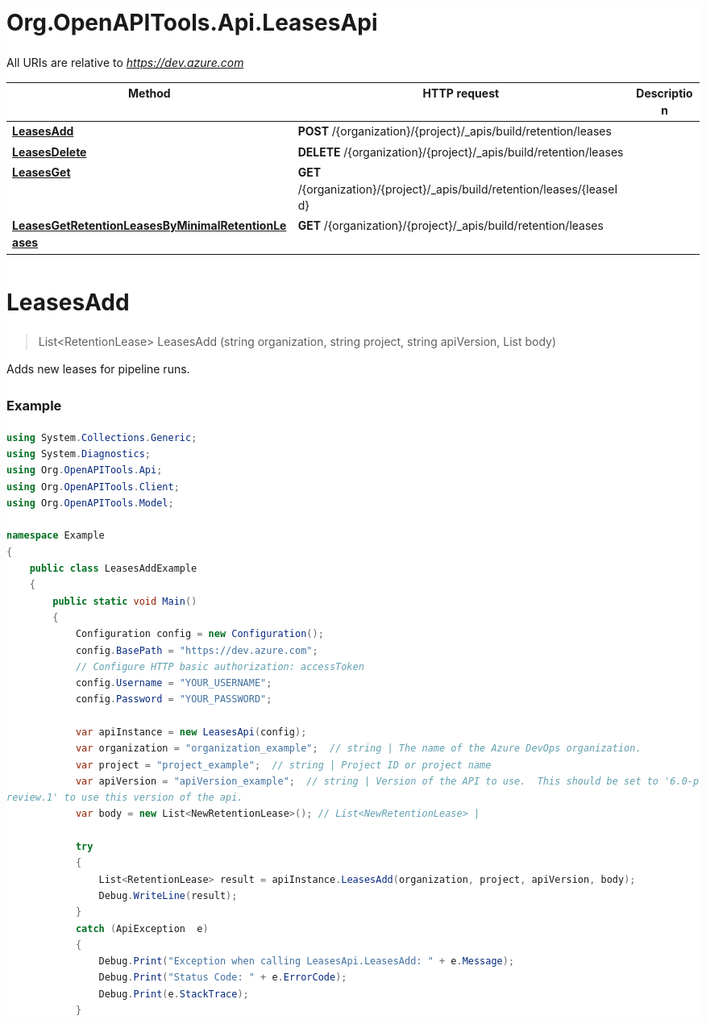 # Org.OpenAPITools.Api.LeasesApi

All URIs are relative to *https://dev.azure.com*

| Method | HTTP request | Description |
|--------|--------------|-------------|
| [**LeasesAdd**](LeasesApi.md#leasesadd) | **POST** /{organization}/{project}/_apis/build/retention/leases |  |
| [**LeasesDelete**](LeasesApi.md#leasesdelete) | **DELETE** /{organization}/{project}/_apis/build/retention/leases |  |
| [**LeasesGet**](LeasesApi.md#leasesget) | **GET** /{organization}/{project}/_apis/build/retention/leases/{leaseId} |  |
| [**LeasesGetRetentionLeasesByMinimalRetentionLeases**](LeasesApi.md#leasesgetretentionleasesbyminimalretentionleases) | **GET** /{organization}/{project}/_apis/build/retention/leases |  |

<a name="leasesadd"></a>
# **LeasesAdd**
> List&lt;RetentionLease&gt; LeasesAdd (string organization, string project, string apiVersion, List<NewRetentionLease> body)



Adds new leases for pipeline runs.

### Example
```csharp
using System.Collections.Generic;
using System.Diagnostics;
using Org.OpenAPITools.Api;
using Org.OpenAPITools.Client;
using Org.OpenAPITools.Model;

namespace Example
{
    public class LeasesAddExample
    {
        public static void Main()
        {
            Configuration config = new Configuration();
            config.BasePath = "https://dev.azure.com";
            // Configure HTTP basic authorization: accessToken
            config.Username = "YOUR_USERNAME";
            config.Password = "YOUR_PASSWORD";

            var apiInstance = new LeasesApi(config);
            var organization = "organization_example";  // string | The name of the Azure DevOps organization.
            var project = "project_example";  // string | Project ID or project name
            var apiVersion = "apiVersion_example";  // string | Version of the API to use.  This should be set to '6.0-preview.1' to use this version of the api.
            var body = new List<NewRetentionLease>(); // List<NewRetentionLease> | 

            try
            {
                List<RetentionLease> result = apiInstance.LeasesAdd(organization, project, apiVersion, body);
                Debug.WriteLine(result);
            }
            catch (ApiException  e)
            {
                Debug.Print("Exception when calling LeasesApi.LeasesAdd: " + e.Message);
                Debug.Print("Status Code: " + e.ErrorCode);
                Debug.Print(e.StackTrace);
            }
```